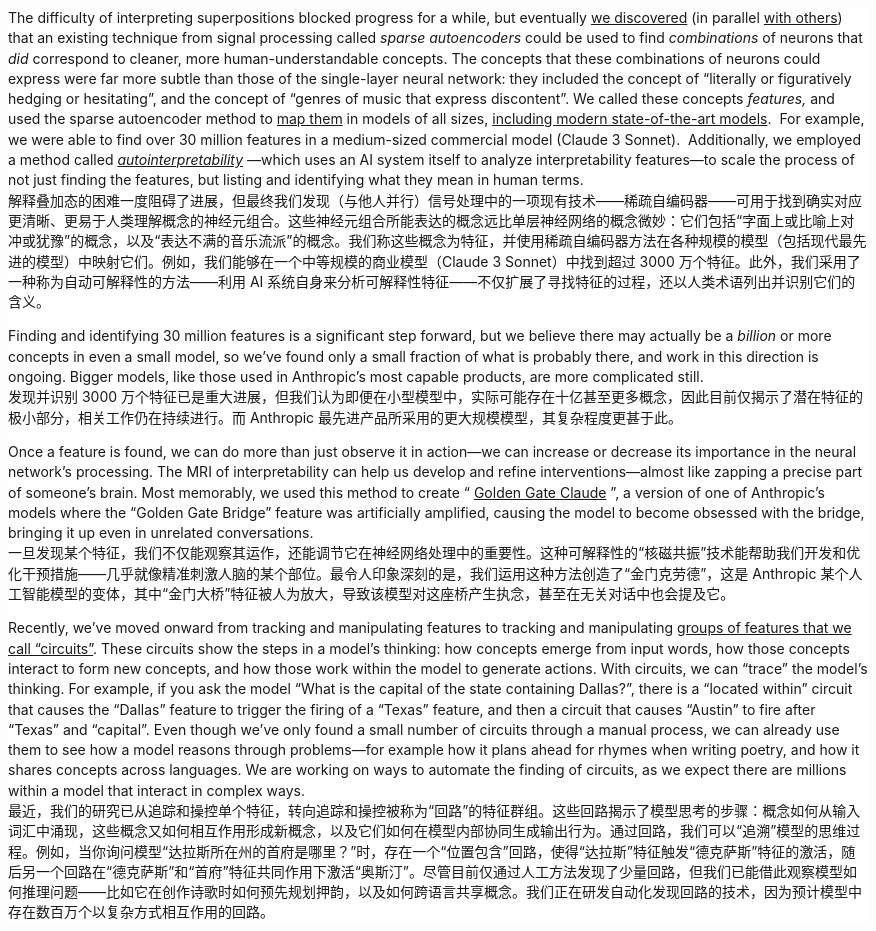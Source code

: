 The difficulty of interpreting superpositions blocked progress for a while, but eventually [we discovered](https://transformer-circuits.pub/2023/monosemantic-features) (in parallel [with others](https://arxiv.org/pdf/2309.08600)) that an existing technique from signal processing called *sparse autoencoders* could be used to find *combinations* of neurons that *did* correspond to cleaner, more human-understandable concepts. The concepts that these combinations of neurons could express were far more subtle than those of the single-layer neural network: they included the concept of “literally or figuratively hedging or hesitating”, and the concept of “genres of music that express discontent”. We called these concepts *features,* and used the sparse autoencoder method to [map them](https://www.anthropic.com/research/mapping-mind-language-model) in models of all sizes, [including modern state-of-the-art models](https://transformer-circuits.pub/2024/scaling-monosemanticity/).  For example, we were able to find over 30 million features in a medium-sized commercial model (Claude 3 Sonnet).  Additionally, we employed a method called [*autointerpretability*](https://openai.com/index/language-models-can-explain-neurons-in-language-models/) —which uses an AI system itself to analyze interpretability features—to scale the process of not just finding the features, but listing and identifying what they mean in human terms.  
解释叠加态的困难一度阻碍了进展，但最终我们发现（与他人并行）信号处理中的一项现有技术——稀疏自编码器——可用于找到确实对应更清晰、更易于人类理解概念的神经元组合。这些神经元组合所能表达的概念远比单层神经网络的概念微妙：它们包括“字面上或比喻上对冲或犹豫”的概念，以及“表达不满的音乐流派”的概念。我们称这些概念为特征，并使用稀疏自编码器方法在各种规模的模型（包括现代最先进的模型）中映射它们。例如，我们能够在一个中等规模的商业模型（Claude 3 Sonnet）中找到超过 3000 万个特征。此外，我们采用了一种称为自动可解释性的方法——利用 AI 系统自身来分析可解释性特征——不仅扩展了寻找特征的过程，还以人类术语列出并识别它们的含义。  

Finding and identifying 30 million features is a significant step forward, but we believe there may actually be a *billion* or more concepts in even a small model, so we’ve found only a small fraction of what is probably there, and work in this direction is ongoing. Bigger models, like those used in Anthropic’s most capable products, are more complicated still.  
发现并识别 3000 万个特征已是重大进展，但我们认为即便在小型模型中，实际可能存在十亿甚至更多概念，因此目前仅揭示了潜在特征的极小部分，相关工作仍在持续进行。而 Anthropic 最先进产品所采用的更大规模模型，其复杂程度更甚于此。  

Once a feature is found, we can do more than just observe it in action—we can increase or decrease its importance in the neural network’s processing. The MRI of interpretability can help us develop and refine interventions—almost like zapping a precise part of someone’s brain. Most memorably, we used this method to create “ [Golden Gate Claude](https://www.anthropic.com/news/golden-gate-claude) ”, a version of one of Anthropic’s models where the “Golden Gate Bridge” feature was artificially amplified, causing the model to become obsessed with the bridge, bringing it up even in unrelated conversations.  
一旦发现某个特征，我们不仅能观察其运作，还能调节它在神经网络处理中的重要性。这种可解释性的“核磁共振”技术能帮助我们开发和优化干预措施——几乎就像精准刺激人脑的某个部位。最令人印象深刻的是，我们运用这种方法创造了“金门克劳德”，这是 Anthropic 某个人工智能模型的变体，其中“金门大桥”特征被人为放大，导致该模型对这座桥产生执念，甚至在无关对话中也会提及它。  

Recently, we’ve moved onward from tracking and manipulating features to tracking and manipulating [groups of features that we call “circuits”](https://transformer-circuits.pub/2025/attribution-graphs/biology.html). These circuits show the steps in a model’s thinking: how concepts emerge from input words, how those concepts interact to form new concepts, and how those work within the model to generate actions. With circuits, we can “trace” the model’s thinking. For example, if you ask the model “What is the capital of the state containing Dallas?”, there is a “located within” circuit that causes the “Dallas” feature to trigger the firing of a “Texas” feature, and then a circuit that causes “Austin” to fire after “Texas” and “capital”. Even though we’ve only found a small number of circuits through a manual process, we can already use them to see how a model reasons through problems—for example how it plans ahead for rhymes when writing poetry, and how it shares concepts across languages. We are working on ways to automate the finding of circuits, as we expect there are millions within a model that interact in complex ways.  
最近，我们的研究已从追踪和操控单个特征，转向追踪和操控被称为“回路”的特征群组。这些回路揭示了模型思考的步骤：概念如何从输入词汇中涌现，这些概念又如何相互作用形成新概念，以及它们如何在模型内部协同生成输出行为。通过回路，我们可以“追溯”模型的思维过程。例如，当你询问模型“达拉斯所在州的首府是哪里？”时，存在一个“位置包含”回路，使得“达拉斯”特征触发“德克萨斯”特征的激活，随后另一个回路在“德克萨斯”和“首府”特征共同作用下激活“奥斯汀”。尽管目前仅通过人工方法发现了少量回路，但我们已能借此观察模型如何推理问题——比如它在创作诗歌时如何预先规划押韵，以及如何跨语言共享概念。我们正在研发自动化发现回路的技术，因为预计模型中存在数百万个以复杂方式相互作用的回路。  
